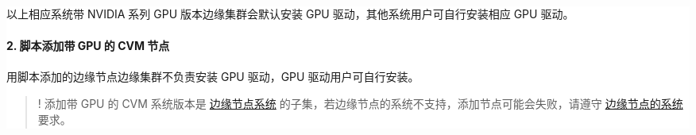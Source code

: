 以上相应系统带 NVIDIA 系列 GPU 版本边缘集群会默认安装 GPU 驱动，其他系统用户可自行安装相应 GPU 驱动。

#### 2. 脚本添加带 GPU 的 CVM 节点

用脚本添加的边缘节点边缘集群不负责安装 GPU 驱动，GPU 驱动用户可自行安装。

>! 添加带 GPU 的 CVM 系统版本是 [边缘节点系统](https://cloud.tencent.com/document/product/457/83208) 的子集，若边缘节点的系统不支持，添加节点可能会失败，请遵守 [边缘节点的系统](https://cloud.tencent.com/document/product/457/83208) 要求。

